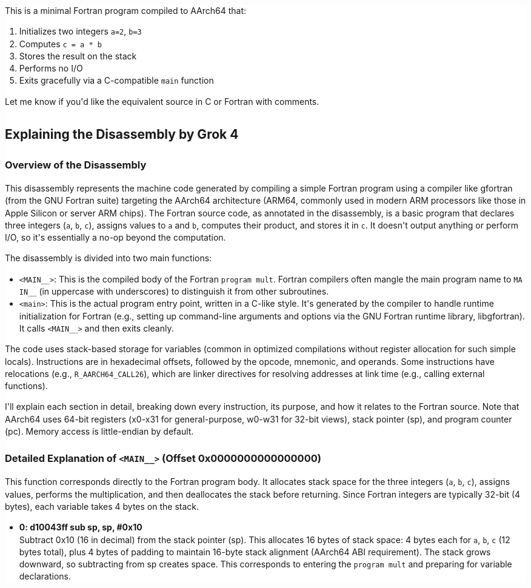 This is a minimal Fortran program compiled to AArch64 that:

1. Initializes two integers `a=2`, `b=3`
2. Computes `c = a * b`
3. Stores the result on the stack
4. Performs no I/O
5. Exits gracefully via a C-compatible `main` function

Let me know if you'd like the equivalent source in C or Fortran with comments.

## Explaining the Disassembly by Grok 4

### Overview of the Disassembly

This disassembly represents the machine code generated by compiling a simple Fortran program using a compiler like gfortran (from the GNU Fortran suite) targeting the AArch64 architecture (ARM64, commonly used in modern ARM processors like those in Apple Silicon or server ARM chips). The Fortran source code, as annotated in the disassembly, is a basic program that declares three integers (`a`, `b`, `c`), assigns values to `a` and `b`, computes their product, and stores it in `c`. It doesn't output anything or perform I/O, so it's essentially a no-op beyond the computation.

The disassembly is divided into two main functions:
- `<MAIN__>`: This is the compiled body of the Fortran `program mult`. Fortran compilers often mangle the main program name to `MAIN__` (in uppercase with underscores) to distinguish it from other subroutines.
- `<main>`: This is the actual program entry point, written in a C-like style. It's generated by the compiler to handle runtime initialization for Fortran (e.g., setting up command-line arguments and options via the GNU Fortran runtime library, libgfortran). It calls `<MAIN__>` and then exits cleanly.

The code uses stack-based storage for variables (common in optimized compilations without register allocation for such simple locals). Instructions are in hexadecimal offsets, followed by the opcode, mnemonic, and operands. Some instructions have relocations (e.g., `R_AARCH64_CALL26`), which are linker directives for resolving addresses at link time (e.g., calling external functions).

I'll explain each section in detail, breaking down every instruction, its purpose, and how it relates to the Fortran source. Note that AArch64 uses 64-bit registers (x0-x31 for general-purpose, w0-w31 for 32-bit views), stack pointer (sp), and program counter (pc). Memory access is little-endian by default.

### Detailed Explanation of `<MAIN__>` (Offset 0x0000000000000000)

This function corresponds directly to the Fortran program body. It allocates stack space for the three integers (`a`, `b`, `c`), assigns values, performs the multiplication, and then deallocates the stack before returning. Since Fortran integers are typically 32-bit (4 bytes), each variable takes 4 bytes on the stack.

- **0: d10043ff  sub sp, sp, #0x10**  
  Subtract 0x10 (16 in decimal) from the stack pointer (sp). This allocates 16 bytes of stack space: 4 bytes each for `a`, `b`, `c` (12 bytes total), plus 4 bytes of padding to maintain 16-byte stack alignment (AArch64 ABI requirement). The stack grows downward, so subtracting from sp creates space. This corresponds to entering the `program mult` and preparing for variable declarations.
